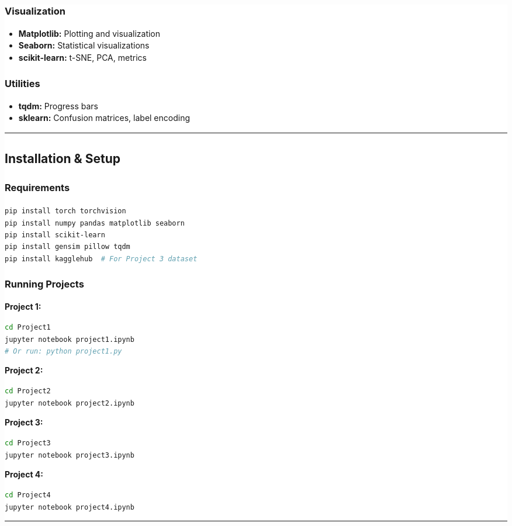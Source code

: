 ### Visualization

- **Matplotlib:** Plotting and visualization
- **Seaborn:** Statistical visualizations
- **scikit-learn:** t-SNE, PCA, metrics

### Utilities

- **tqdm:** Progress bars
- **sklearn:** Confusion matrices, label encoding

---

## Installation & Setup

### Requirements

```bash
pip install torch torchvision
pip install numpy pandas matplotlib seaborn
pip install scikit-learn
pip install gensim pillow tqdm
pip install kagglehub  # For Project 3 dataset
```

### Running Projects

**Project 1:**

```bash
cd Project1
jupyter notebook project1.ipynb
# Or run: python project1.py
```

**Project 2:**

```bash
cd Project2
jupyter notebook project2.ipynb
```

**Project 3:**

```bash
cd Project3
jupyter notebook project3.ipynb
```

**Project 4:**

```bash
cd Project4
jupyter notebook project4.ipynb
```

---
